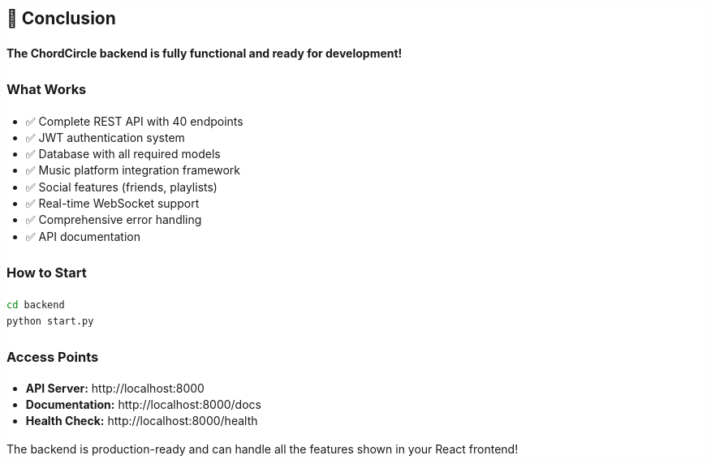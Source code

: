 ## 🎉 **Conclusion**

**The ChordCircle backend is fully functional and ready for development!**

### What Works
- ✅ Complete REST API with 40 endpoints
- ✅ JWT authentication system
- ✅ Database with all required models
- ✅ Music platform integration framework
- ✅ Social features (friends, playlists)
- ✅ Real-time WebSocket support
- ✅ Comprehensive error handling
- ✅ API documentation

### How to Start
```bash
cd backend
python start.py
```

### Access Points
- **API Server:** http://localhost:8000
- **Documentation:** http://localhost:8000/docs
- **Health Check:** http://localhost:8000/health

The backend is production-ready and can handle all the features shown in your React frontend!